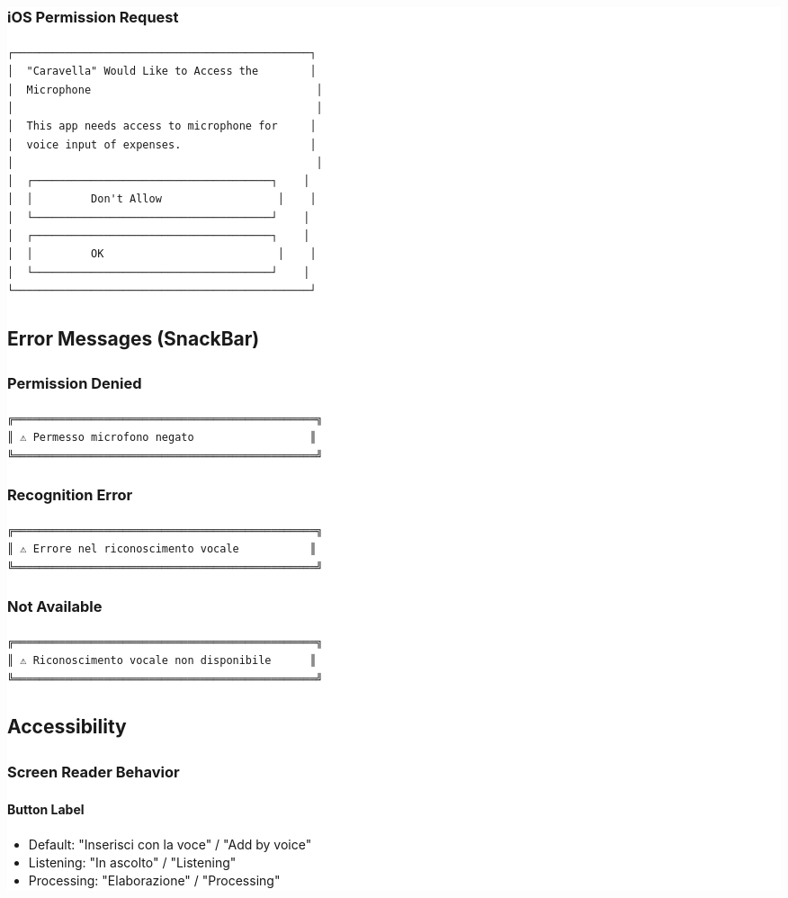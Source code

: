 ### iOS Permission Request
```
┌──────────────────────────────────────────────┐
│  "Caravella" Would Like to Access the        │
│  Microphone                                   │
│                                               │
│  This app needs access to microphone for     │
│  voice input of expenses.                    │
│                                               │
│  ┌─────────────────────────────────────┐    │
│  │         Don't Allow                  │    │
│  └─────────────────────────────────────┘    │
│  ┌─────────────────────────────────────┐    │
│  │         OK                           │    │
│  └─────────────────────────────────────┘    │
└──────────────────────────────────────────────┘
```

## Error Messages (SnackBar)

### Permission Denied
```
╔═══════════════════════════════════════════════╗
║ ⚠️ Permesso microfono negato                  ║
╚═══════════════════════════════════════════════╝
```

### Recognition Error
```
╔═══════════════════════════════════════════════╗
║ ⚠️ Errore nel riconoscimento vocale           ║
╚═══════════════════════════════════════════════╝
```

### Not Available
```
╔═══════════════════════════════════════════════╗
║ ⚠️ Riconoscimento vocale non disponibile      ║
╚═══════════════════════════════════════════════╝
```

## Accessibility

### Screen Reader Behavior

#### Button Label
- Default: "Inserisci con la voce" / "Add by voice"
- Listening: "In ascolto" / "Listening"
- Processing: "Elaborazione" / "Processing"
